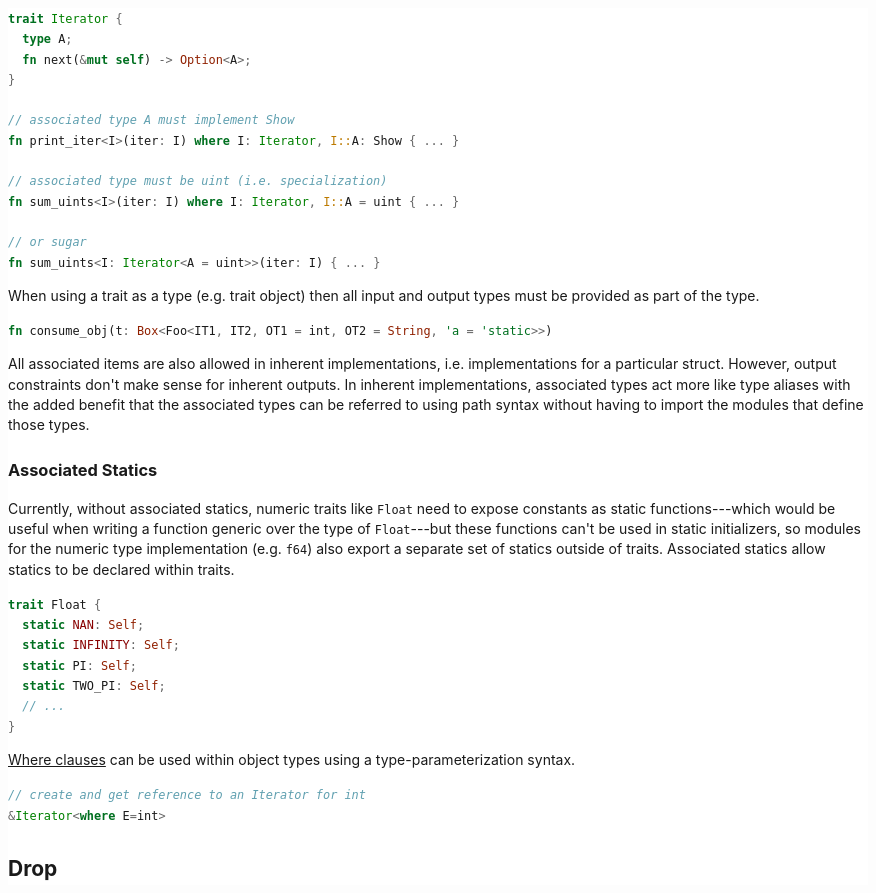 ``` rust
trait Iterator {
  type A;
  fn next(&mut self) -> Option<A>;
}

// associated type A must implement Show
fn print_iter<I>(iter: I) where I: Iterator, I::A: Show { ... }

// associated type must be uint (i.e. specialization)
fn sum_uints<I>(iter: I) where I: Iterator, I::A = uint { ... }

// or sugar
fn sum_uints<I: Iterator<A = uint>>(iter: I) { ... }
```

When using a trait as a type (e.g. trait object) then all input and output types must be provided as part of the type.

``` rust
fn consume_obj(t: Box<Foo<IT1, IT2, OT1 = int, OT2 = String, 'a = 'static>>)
```

All associated items are also allowed in inherent implementations, i.e. implementations for a particular struct. However, output constraints don't make sense for inherent outputs. In inherent implementations, associated types act more like type aliases with the added benefit that the associated types can be referred to using path syntax without having to import the modules that define those types.

### Associated Statics

Currently, without associated statics, numeric traits like `Float` need to expose constants as static functions---which would be useful when writing a function generic over the type of `Float`---but these functions can't be used in static initializers, so modules for the numeric type implementation (e.g. `f64`) also export a separate set of statics outside of traits. Associated statics allow statics to be declared within traits.

``` rust
trait Float {
  static NAN: Self;
  static INFINITY: Self;
  static PI: Self;
  static TWO_PI: Self;
  // ...
}
```

[Where clauses](#where-clauses) can be used within object types using a type-parameterization syntax.

``` rust
// create and get reference to an Iterator for int
&Iterator<where E=int>
```

## Drop

